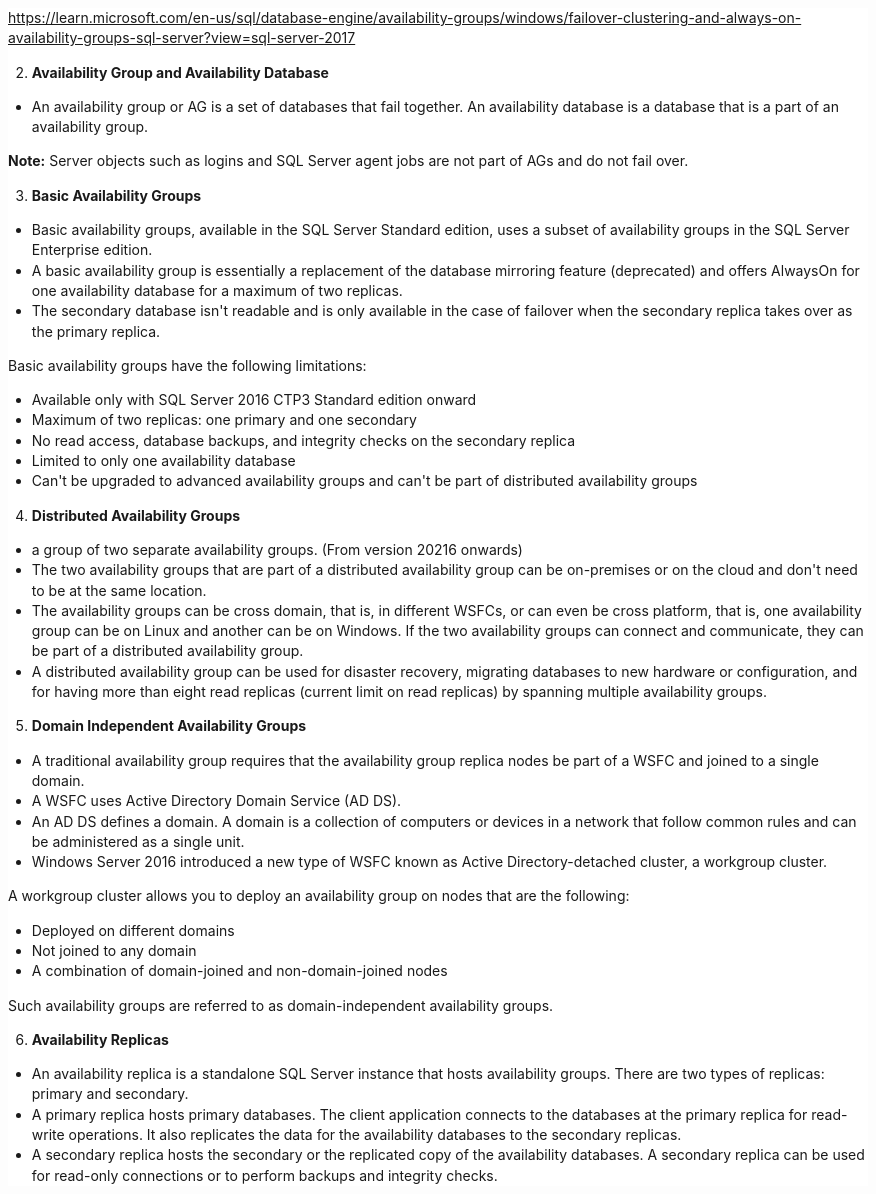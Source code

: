 https://learn.microsoft.com/en-us/sql/database-engine/availability-groups/windows/failover-clustering-and-always-on-availability-groups-sql-server?view=sql-server-2017

2. **Availability Group and Availability Database**
- An availability group or AG is a set of databases that fail together. An availability database is a database that is a part of an availability group. 

**Note:**
Server objects such as logins and SQL Server agent jobs are not part of AGs and do not fail over.

3. **Basic Availability Groups**
- Basic availability groups, available in the SQL Server Standard edition, uses a subset of availability groups in the SQL Server Enterprise edition.
- A basic availability group is essentially a replacement of the database mirroring feature (deprecated) and offers AlwaysOn for one availability database for a maximum of two replicas. 
- The secondary database isn't readable and is only available in the case of failover when the secondary replica takes over as the primary replica.

Basic availability groups have the following limitations:
- Available only with SQL Server 2016 CTP3 Standard edition onward
- Maximum of two replicas: one primary and one secondary
- No read access, database backups, and integrity checks on the secondary replica
- Limited to only one availability database
- Can't be upgraded to advanced availability groups and can't be part of distributed availability groups

4. **Distributed Availability Groups**
-  a group of two separate availability groups. (From version 20216 onwards)
-  The two availability groups that are part of a distributed availability group can be on-premises or on the cloud and don't need to be at the same location. 
- The availability groups can be cross domain, that is, in different WSFCs, or can even be cross platform, that is, one availability group can be on Linux and another can be on Windows. If the two availability groups can connect and communicate, they can be part of a distributed availability group.
- A distributed availability group can be used for disaster recovery, migrating databases to new hardware or configuration, and for having more than eight read replicas (current limit on read replicas) by spanning multiple availability groups.

5. **Domain Independent Availability Groups**
- A traditional availability group requires that the availability group replica nodes be part of a WSFC and joined to a single domain.
-  A WSFC uses Active Directory Domain Service (AD DS).
-  An AD DS defines a domain. A domain is a collection of computers or devices in a network that follow common rules and can be administered as a single unit.
- Windows Server 2016 introduced a new type of WSFC known as Active Directory-detached cluster, a workgroup cluster. 

A workgroup cluster allows you to deploy an availability group on nodes that are the following:
- Deployed on different domains
- Not joined to any domain
- A combination of domain-joined and non-domain-joined nodes

Such availability groups are referred to as domain-independent availability groups.

6. **Availability Replicas**
- An availability replica is a standalone SQL Server instance that hosts availability groups. There are two types of replicas: primary and secondary.
- A primary replica hosts primary databases. The client application connects to the databases at the primary replica for read-write operations. It also replicates the data for the availability databases to the secondary replicas.
- A secondary replica hosts the secondary or the replicated copy of the availability databases. A secondary replica can be used for read-only connections or to perform backups and integrity checks.
